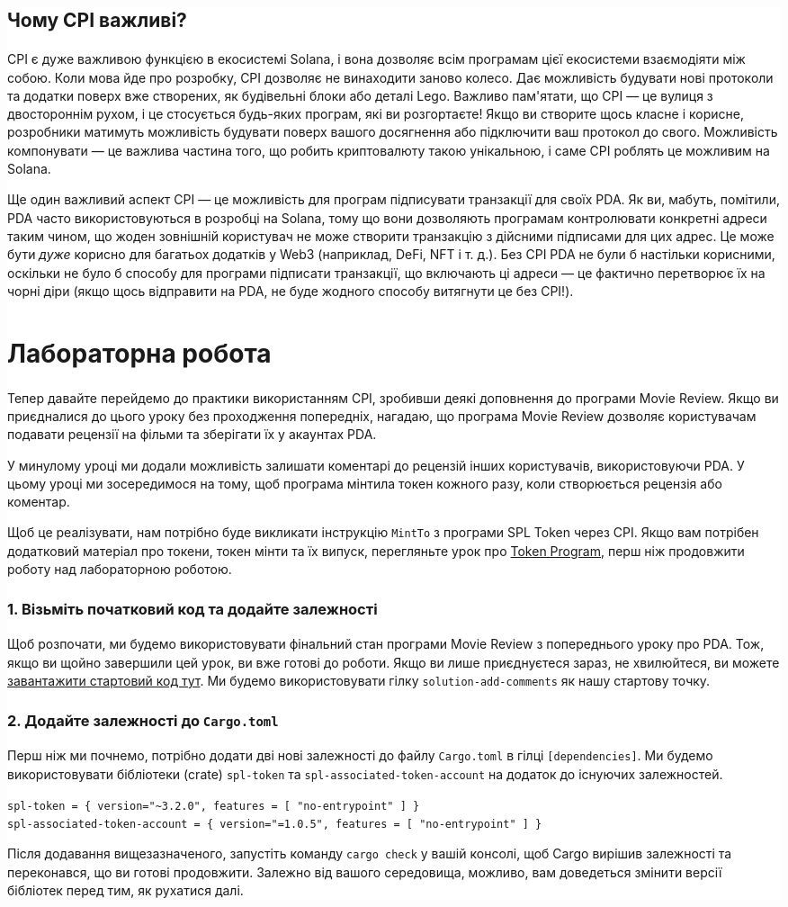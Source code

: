 ## Чому CPI важливі?

CPI є дуже важливою функцією в екосистемі Solana, і вона дозволяє всім програмам цієї екосистеми взаємодіяти між собою. Коли мова йде про розробку, CPI дозволяє не винаходити заново колесо. Дає можливість будувати нові протоколи та додатки поверх вже створених, як будівельні блоки або деталі Lego. Важливо пам'ятати, що CPI — це вулиця з двостороннім рухом, і це стосується будь-яких програм, які ви розгортаєте! Якщо ви створите щось класне і корисне, розробники матимуть можливість будувати поверх вашого досягнення або підключити ваш протокол до свого. Можливість компонувати — це важлива частина того, що робить криптовалюту такою унікальною, і саме CPI роблять це можливим на Solana.


Ще один важливий аспект CPI — це можливість для програм підписувати транзакції для своїх PDA. Як ви, мабуть, помітили, PDA часто використовуються в розробці на Solana, тому що вони дозволяють програмам контролювати конкретні адреси таким чином, що жоден зовнішній користувач не може створити транзакцію з дійсними підписами для цих адрес. Це може бути *дуже* корисно для багатьох додатків у Web3 (наприклад, DeFi, NFT і т. д.). Без CPI PDA не були б настільки корисними, оскільки не було б способу для програми підписати транзакції, що включають ці адреси — це фактично перетворює їх на чорні діри (якщо щось відправити на PDA, не буде жодного способу витягнути це без CPI!).

# Лабораторна робота

Тепер давайте перейдемо до практики використанням CPI, зробивши деякі доповнення до програми Movie Review. Якщо ви приєдналися до цього уроку без проходження попередніх, нагадаю, що програма Movie Review дозволяє користувачам подавати рецензії на фільми та зберігати їх у акаунтах PDA.

У минулому уроці ми додали можливість залишати коментарі до рецензій інших користувачів, використовуючи PDA. У цьому уроці ми зосередимося на тому, щоб програма мінтила токен кожного разу, коли створюється рецензія або коментар.

Щоб це реалізувати, нам потрібно буде викликати інструкцію `MintTo` з програми SPL Token через CPI. Якщо вам потрібен додатковий матеріал про токени, токен мінти та їх випуск, перегляньте урок про [Token Program](./token-program), перш ніж продовжити роботу над лабораторною роботою.

### 1. Візьміть початковий код та додайте залежності

Щоб розпочати, ми будемо використовувати фінальний стан програми Movie Review з попереднього уроку про PDA. Тож, якщо ви щойно завершили цей урок, ви вже готові до роботи. Якщо ви лише приєднуєтеся зараз, не хвилюйтеся, ви можете [завантажити стартовий код тут](https://github.com/Unboxed-Software/solana-movie-program/tree/solution-add-comments). Ми будемо використовувати гілку `solution-add-comments` як нашу стартову точку.

### 2. Додайте залежності до `Cargo.toml`

Перш ніж ми почнемо, потрібно додати дві нові залежності до файлу `Cargo.toml` в гілці `[dependencies]`. Ми будемо використовувати бібліотеки (crate) `spl-token` та `spl-associated-token-account` на додаток до існуючих залежностей.

```text
spl-token = { version="~3.2.0", features = [ "no-entrypoint" ] }
spl-associated-token-account = { version="=1.0.5", features = [ "no-entrypoint" ] }
```

Після додавання вищезазначеного, запустіть команду `cargo check` у вашій консолі, щоб Cargo вирішив залежності та переконався, що ви готові продовжити. Залежно від вашого середовища, можливо, вам доведеться змінити версії бібліотек перед тим, як рухатися далі.
